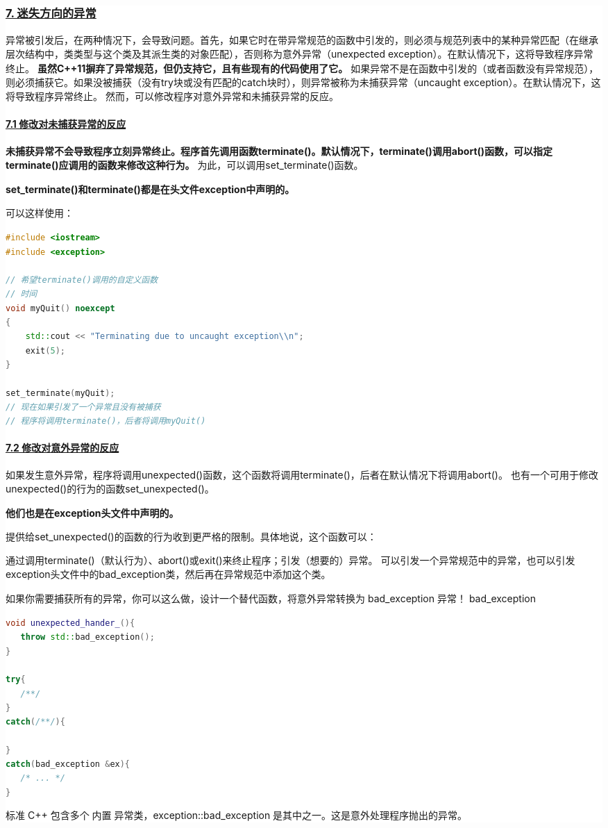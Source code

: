 ### [7. 迷失方向的异常](#)
异常被引发后，在两种情况下，会导致问题。首先，如果它时在带异常规范的函数中引发的，则必须与规范列表中的某种异常匹配（在继承层次结构中，类类型与这个类及其派生类的对象匹配），否则称为意外异常（unexpected exception）。在默认情况下，这将导致程序异常终止。
**虽然C++11摒弃了异常规范，但仍支持它，且有些现有的代码使用了它。** 如果异常不是在函数中引发的（或者函数没有异常规范），则必须捕获它。如果没被捕获（没有try块或没有匹配的catch块时），则异常被称为未捕获异常（uncaught exception）。在默认情况下，这将导致程序异常终止。
然而，可以修改程序对意外异常和未捕获异常的反应。

#### [7.1 修改对未捕获异常的反应](#)
**未捕获异常不会导致程序立刻异常终止。程序首先调用函数terminate()。默认情况下，terminate()调用abort()函数，可以指定terminate()应调用的函数来修改这种行为。** 为此，可以调用set_terminate()函数。

**set_terminate()和terminate()都是在头文件exception中声明的。**

可以这样使用：

```cpp
#include <iostream>
#include <exception>

// 希望terminate()调用的自定义函数
// 时间
void myQuit() noexcept
{
	std::cout << "Terminating due to uncaught exception\\n";
	exit(5);
}

set_terminate(myQuit);
// 现在如果引发了一个异常且没有被捕获
// 程序将调用terminate()，后者将调用myQuit()
```

#### [7.2 修改对意外异常的反应](#)
如果发生意外异常，程序将调用unexpected()函数，这个函数将调用terminate()，后者在默认情况下将调用abort()。 也有一个可用于修改unexpected()的行为的函数set_unexpected()。

**他们也是在exception头文件中声明的。**

提供给set_unexpected()的函数的行为收到更严格的限制。具体地说，这个函数可以：

通过调用terminate()（默认行为）、abort()或exit()来终止程序；引发（想要的）异常。
可以引发一个异常规范中的异常，也可以引发exception头文件中的bad_exception类，然后再在异常规范中添加这个类。

如果你需要捕获所有的异常，你可以这么做，设计一个替代函数，将意外异常转换为 bad_exception 异常！ bad_exception

```cpp
void unexpected_hander_(){
   throw std::bad_exception();
}

try{
   /**/
}
catch(/**/){

}
catch(bad_exception &ex){
   /* ... */
}
```
标准 C++ 包含多个 内置 异常类，exception::bad_exception 是其中之一。这是意外处理程序抛出的异常。
